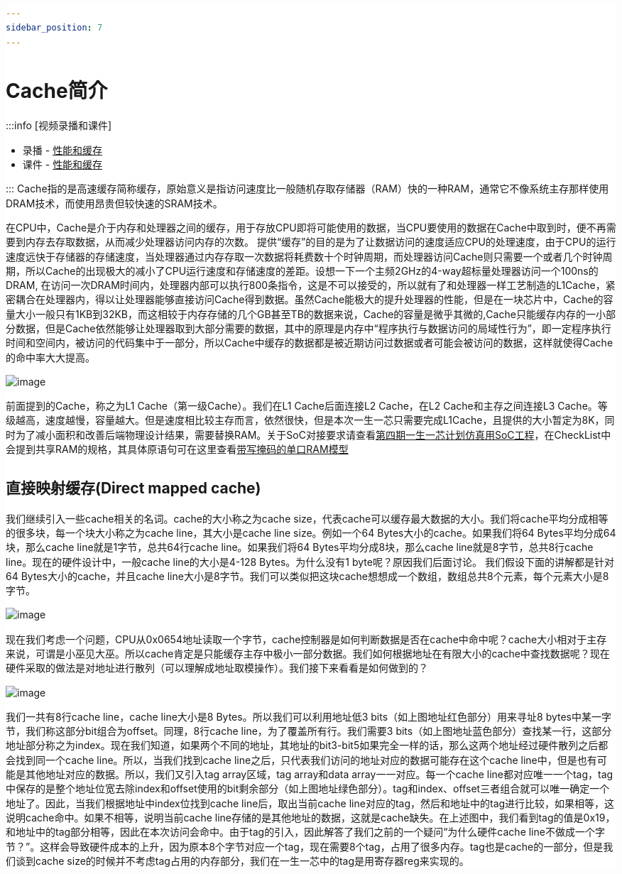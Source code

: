 ```yaml
---
sidebar_position: 7
---
```

# Cache简介

:::info
[视频录播和课件]

* 录播 - [性能和缓存](https://www.bilibili.com/video/BV1FY41127tA/)
* 课件 - [性能和缓存](https://ysyx.oscc.cc/slides/2205/19.html#/)

:::
Cache指的是高速缓存简称缓存，原始意义是指访问速度比一般随机存取存储器（RAM）快的一种RAM，通常它不像系统主存那样使用DRAM技术，而使用昂贵但较快速的SRAM技术。

在CPU中，Cache是介于内存和处理器之间的缓存，用于存放CPU即将可能使用的数据，当CPU要使用的数据在Cache中取到时，便不再需要到内存去存取数据，从而减少处理器访问内存的次数。
提供“缓存”的目的是为了让数据访问的速度适应CPU的处理速度，由于CPU的运行速度远快于存储器的存储速度，当处理器通过内存存取一次数据将耗费数十个时钟周期，而处理器访问Cache则只需要一个或者几个时钟周期，所以Cache的出现极大的减小了CPU运行速度和存储速度的差距。设想一下一个主频2GHz的4-way超标量处理器访问一个100ns的DRAM, 在访问一次DRAM时间内，处理器内部可以执行800条指令，这是不可以接受的，所以就有了和处理器一样工艺制造的L1Cache，紧密耦合在处理器内，得以让处理器能够直接访问Cache得到数据。虽然Cache能极大的提升处理器的性能，但是在一块芯片中，Cache的容量大小一般只有1KB到32KB，而这相较于内存存储的几个GB甚至TB的数据来说，Cache的容量是微乎其微的,Cache只能缓存内存的一小部分数据，但是Cache依然能够让处理器取到大部分需要的数据，其中的原理是内存中“程序执行与数据访问的局域性行为”，即一定程序执行时间和空间内，被访问的代码集中于一部分，所以Cache中缓存的数据都是被近期访问过数据或者可能会被访问的数据，这样就使得Cache的命中率大大提高。

![image](/ysyx-img/zh/advanced/Cache-image/fig.2.png)

前面提到的Cache，称之为L1 Cache（第一级Cache）。我们在L1 Cache后面连接L2 Cache，在L2 Cache和主存之间连接L3 Cache。等级越高，速度越慢，容量越大。但是速度相比较主存而言，依然很快，但是本次一生一芯只需要完成L1Cache，且提供的大小暂定为8K，同时为了减小面积和改善后端物理设计结果，需要替换RAM。关于SoC对接要求请查看[第四期一生一芯计划仿真用SoC工程](https://github.com/OSCPU/ysyxSoC)，在CheckList中会提到共享RAM的规格，其具体原语句可在这里查看[带写掩码的单口RAM模型](https://github.com/OSCPU/ysyxSoC/blob/ysyx4/ysyx/ram/S011HD1P_X32Y2D128_BW.v)

## 直接映射缓存(Direct mapped cache)

我们继续引入一些cache相关的名词。cache的大小称之为cache size，代表cache可以缓存最大数据的大小。我们将cache平均分成相等的很多块，每一个块大小称之为cache line，其大小是cache line size。例如一个64 Bytes大小的cache。如果我们将64 Bytes平均分成64块，那么cache line就是1字节，总共64行cache line。如果我们将64 Bytes平均分成8块，那么cache line就是8字节，总共8行cache line。现在的硬件设计中，一般cache line的大小是4-128 Bytes。为什么没有1 byte呢？原因我们后面讨论。
我们假设下面的讲解都是针对64 Bytes大小的cache，并且cache line大小是8字节。我们可以类似把这块cache想想成一个数组，数组总共8个元素，每个元素大小是8字节。

![image](/ysyx-img/zh/advanced/Cache-image/fig.1.png)

现在我们考虑一个问题，CPU从0x0654地址读取一个字节，cache控制器是如何判断数据是否在cache中命中呢？cache大小相对于主存来说，可谓是小巫见大巫。所以cache肯定是只能缓存主存中极小一部分数据。我们如何根据地址在有限大小的cache中查找数据呢？现在硬件采取的做法是对地址进行散列（可以理解成地址取模操作）。我们接下来看看是如何做到的？

![image](/ysyx-img/zh/advanced/Cache-image/fig.3.png)

我们一共有8行cache line，cache line大小是8 Bytes。所以我们可以利用地址低3 bits（如上图地址红色部分）用来寻址8 bytes中某一字节，我们称这部分bit组合为offset。同理，8行cache line，为了覆盖所有行。我们需要3 bits（如上图地址蓝色部分）查找某一行，这部分地址部分称之为index。现在我们知道，如果两个不同的地址，其地址的bit3-bit5如果完全一样的话，那么这两个地址经过硬件散列之后都会找到同一个cache line。所以，当我们找到cache line之后，只代表我们访问的地址对应的数据可能存在这个cache line中，但是也有可能是其他地址对应的数据。所以，我们又引入tag array区域，tag array和data array一一对应。每一个cache line都对应唯一一个tag，tag中保存的是整个地址位宽去除index和offset使用的bit剩余部分（如上图地址绿色部分）。tag和index、offset三者组合就可以唯一确定一个地址了。因此，当我们根据地址中index位找到cache line后，取出当前cache line对应的tag，然后和地址中的tag进行比较，如果相等，这说明cache命中。如果不相等，说明当前cache line存储的是其他地址的数据，这就是cache缺失。在上述图中，我们看到tag的值是0x19，和地址中的tag部分相等，因此在本次访问会命中。由于tag的引入，因此解答了我们之前的一个疑问“为什么硬件cache line不做成一个字节？”。这样会导致硬件成本的上升，因为原本8个字节对应一个tag，现在需要8个tag，占用了很多内存。tag也是cache的一部分，但是我们谈到cache size的时候并不考虑tag占用的内存部分，我们在一生一芯中的tag是用寄存器reg来实现的。
